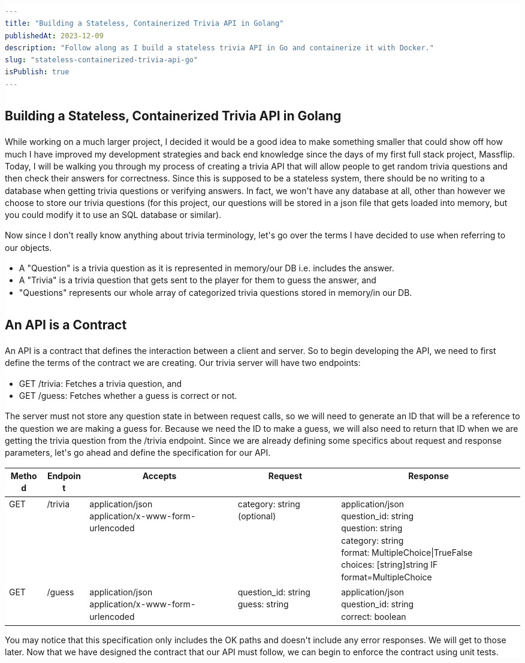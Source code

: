 ```yaml
---
title: "Building a Stateless, Containerized Trivia API in Golang"
publishedAt: 2023-12-09
description: "Follow along as I build a stateless trivia API in Go and containerize it with Docker."
slug: "stateless-containerized-trivia-api-go"
isPublish: true
---
```


Building a Stateless, Containerized Trivia API in Golang
---
While working on a much larger project, I decided it would be a good idea to make something smaller that could show off how much I have improved my development strategies and back end knowledge since the days of my first full stack project, Massflip. Today, I will be walking you through my process of creating a trivia API that will allow people to get random trivia questions and then check their answers for correctness. Since this is supposed to be a stateless system, there should be no writing to a database when getting trivia questions or verifying answers. In fact, we won't have any database at all, other than however we choose to store our trivia questions (for this project, our questions will be stored in a json file that gets loaded into memory, but you could modify it to use an SQL database or similar).

Now since I don't really know anything about trivia terminology, let's go over the terms I have decided to use when referring to our objects.

- A "Question" is a trivia question as it is represented in memory/our DB i.e. includes the answer.
- A "Trivia" is a trivia question that gets sent to the player for them to guess the answer, and
- "Questions" represents our whole array of categorized trivia questions stored in memory/in our DB.

## An API is a Contract

An API is a contract that defines the interaction between a client and server. So to begin developing the API, we need to first define the terms of the contract we are creating. Our trivia server will have two endpoints:

- GET /trivia: Fetches a trivia question, and
- GET /guess: Fetches whether a guess is correct or not.

The server must not store any question state in between request calls, so we will need to generate an ID that will be a reference to the question we are making a guess for. Because we need the ID to make a guess, we will also need to return that ID when we are getting the trivia question from the /trivia endpoint. Since we are already defining some specifics about request and response parameters, let's go ahead and define the specification for our API.

| Method | Endpoint | Accepts                                               | Request                              | Response                                                                                                                                                                 |
|--------|----------|-------------------------------------------------------|--------------------------------------|--------------------------------------------------------------------------------------------------------------------------------------------------------------------------|
| GET    | /trivia  | application/json<br>application/x-www-form-urlencoded | category: string (optional)          | application/json<br>question_id: string<br>question: string<br>category: string<br>format: MultipleChoice\|TrueFalse<br>choices: [string]string IF format=MultipleChoice |
| GET    | /guess   | application/json<br>application/x-www-form-urlencoded | question_id: string<br>guess: string | application/json<br>question_id: string<br>correct: boolean                                                                                                              |

You may notice that this specification only includes the OK paths and doesn't include any error responses. We will get to those later. Now that we have designed the contract that our API must follow, we can begin to enforce the contract using unit tests.
